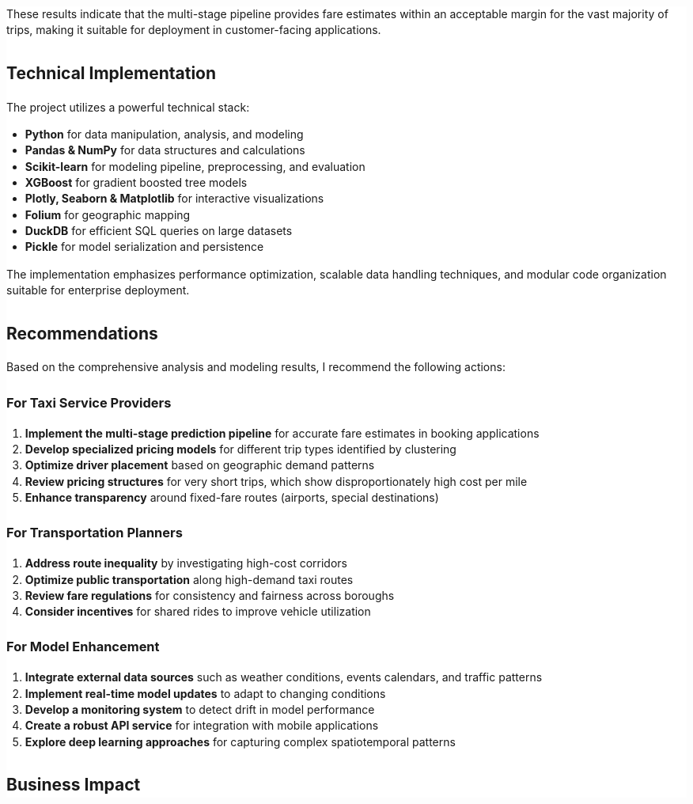 These results indicate that the multi-stage pipeline provides fare estimates within an acceptable margin for the vast majority of trips, making it suitable for deployment in customer-facing applications.

## Technical Implementation

The project utilizes a powerful technical stack:

- **Python** for data manipulation, analysis, and modeling
- **Pandas & NumPy** for data structures and calculations
- **Scikit-learn** for modeling pipeline, preprocessing, and evaluation
- **XGBoost** for gradient boosted tree models
- **Plotly, Seaborn & Matplotlib** for interactive visualizations
- **Folium** for geographic mapping
- **DuckDB** for efficient SQL queries on large datasets
- **Pickle** for model serialization and persistence

The implementation emphasizes performance optimization, scalable data handling techniques, and modular code organization suitable for enterprise deployment.

## Recommendations

Based on the comprehensive analysis and modeling results, I recommend the following actions:

### For Taxi Service Providers

1. **Implement the multi-stage prediction pipeline** for accurate fare estimates in booking applications
2. **Develop specialized pricing models** for different trip types identified by clustering
3. **Optimize driver placement** based on geographic demand patterns
4. **Review pricing structures** for very short trips, which show disproportionately high cost per mile
5. **Enhance transparency** around fixed-fare routes (airports, special destinations)

### For Transportation Planners

1. **Address route inequality** by investigating high-cost corridors
2. **Optimize public transportation** along high-demand taxi routes
3. **Review fare regulations** for consistency and fairness across boroughs
4. **Consider incentives** for shared rides to improve vehicle utilization

### For Model Enhancement

1. **Integrate external data sources** such as weather conditions, events calendars, and traffic patterns
2. **Implement real-time model updates** to adapt to changing conditions
3. **Develop a monitoring system** to detect drift in model performance
4. **Create a robust API service** for integration with mobile applications
5. **Explore deep learning approaches** for capturing complex spatiotemporal patterns

## Business Impact
